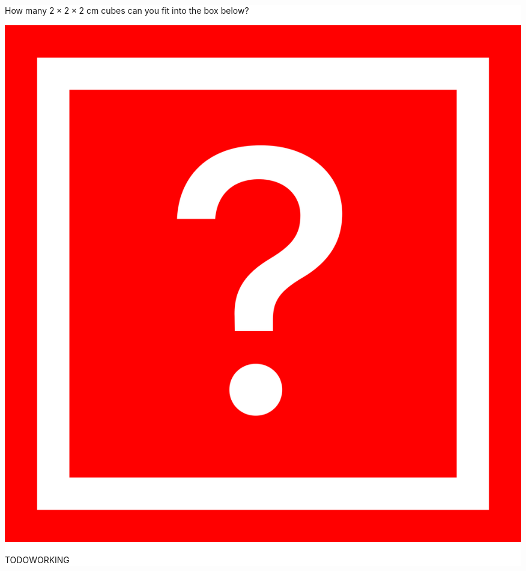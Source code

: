 How many $2 \times 2 \times 2 \ \text{cm}$ cubes can you fit into the box below?

![missing image](/papers/missing_image.svg)

</div>
<div class='workings'>
<div class='working'>

TODOWORKING
